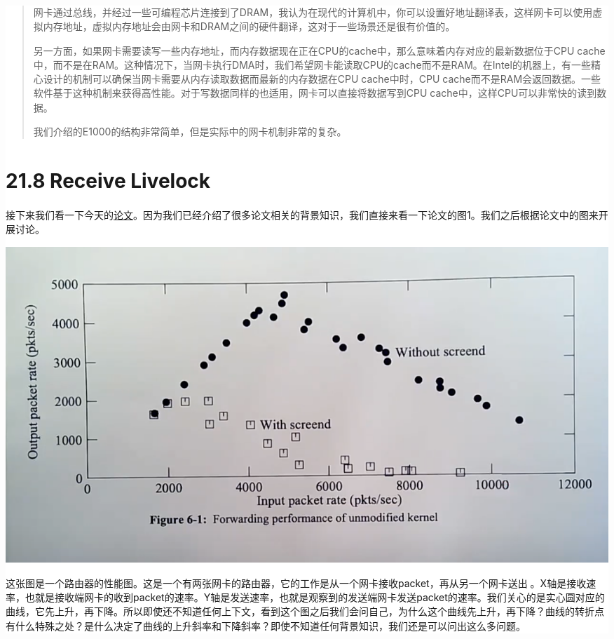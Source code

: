 > 网卡通过总线，并经过一些可编程芯片连接到了DRAM，我认为在现代的计算机中，你可以设置好地址翻译表，这样网卡可以使用虚拟内存地址，虚拟内存地址会由网卡和DRAM之间的硬件翻译，这对于一些场景还是很有价值的。
>
> 另一方面，如果网卡需要读写一些内存地址，而内存数据现在正在CPU的cache中，那么意味着内存对应的最新数据位于CPU cache中，而不是在RAM。这种情况下，当网卡执行DMA时，我们希望网卡能读取CPU的cache而不是RAM。在Intel的机器上，有一些精心设计的机制可以确保当网卡需要从内存读取数据而最新的内存数据在CPU cache中时，CPU cache而不是RAM会返回数据。一些软件基于这种机制来获得高性能。对于写数据同样的也适用，网卡可以直接将数据写到CPU cache中，这样CPU可以非常快的读到数据。
>
> 我们介绍的E1000的结构非常简单，但是实际中的网卡机制非常的复杂。

# 21.8 Receive Livelock

接下来我们看一下今天的[论文](https://pdos.csail.mit.edu/6.828/2020/readings/mogul96usenix.pdf)。因为我们已经介绍了很多论文相关的背景知识，我们直接来看一下论文的图1。我们之后根据论文中的图来开展讨论。

![](../images/image%20%28410%29.png)

这张图是一个路由器的性能图。这是一个有两张网卡的路由器，它的工作是从一个网卡接收packet，再从另一个网卡送出 。X轴是接收速率，也就是接收端网卡的收到packet的速率。Y轴是发送速率，也就是观察到的发送端网卡发送packet的速率。我们关心的是实心圆对应的曲线，它先上升，再下降。所以即使还不知道任何上下文，看到这个图之后我们会问自己，为什么这个曲线先上升，再下降？曲线的转折点有什么特殊之处？是什么决定了曲线的上升斜率和下降斜率？即使不知道任何背景知识，我们还是可以问出这么多问题。
